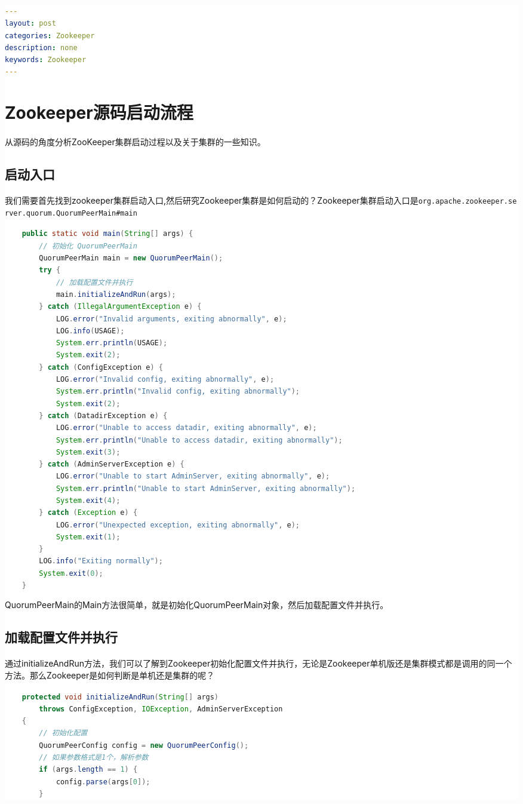 ```yaml
---
layout: post
categories: Zookeeper
description: none
keywords: Zookeeper
---
```

# Zookeeper源码启动流程
从源码的角度分析ZooKeeper集群启动过程以及关于集群的一些知识。

## 启动入口
我们需要首先找到zookeeper集群启动入口,然后研究Zookeeper集群是如何启动的？Zookeeper集群启动入口是`org.apache.zookeeper.server.quorum.QuorumPeerMain#main`
```java
    public static void main(String[] args) {
        // 初始化 QuorumPeerMain
        QuorumPeerMain main = new QuorumPeerMain();
        try {
            // 加载配置文件并执行
            main.initializeAndRun(args);
        } catch (IllegalArgumentException e) {
            LOG.error("Invalid arguments, exiting abnormally", e);
            LOG.info(USAGE);
            System.err.println(USAGE);
            System.exit(2);
        } catch (ConfigException e) {
            LOG.error("Invalid config, exiting abnormally", e);
            System.err.println("Invalid config, exiting abnormally");
            System.exit(2);
        } catch (DatadirException e) {
            LOG.error("Unable to access datadir, exiting abnormally", e);
            System.err.println("Unable to access datadir, exiting abnormally");
            System.exit(3);
        } catch (AdminServerException e) {
            LOG.error("Unable to start AdminServer, exiting abnormally", e);
            System.err.println("Unable to start AdminServer, exiting abnormally");
            System.exit(4);
        } catch (Exception e) {
            LOG.error("Unexpected exception, exiting abnormally", e);
            System.exit(1);
        }
        LOG.info("Exiting normally");
        System.exit(0);
    }
```
QuorumPeerMain的Main方法很简单，就是初始化QuorumPeerMain对象，然后加载配置文件并执行。

## 加载配置文件并执行
通过initializeAndRun方法，我们可以了解到Zookeeper初始化配置文件并执行，无论是Zookeeper单机版还是集群模式都是调用的同一个方法。那么Zookeeper是如何判断是单机还是集群的呢？
```java
    protected void initializeAndRun(String[] args)
        throws ConfigException, IOException, AdminServerException
    {   
        // 初始化配置
        QuorumPeerConfig config = new QuorumPeerConfig();
        // 如果参数格式是1个，解析参数
        if (args.length == 1) {
            config.parse(args[0]);
        }
```
